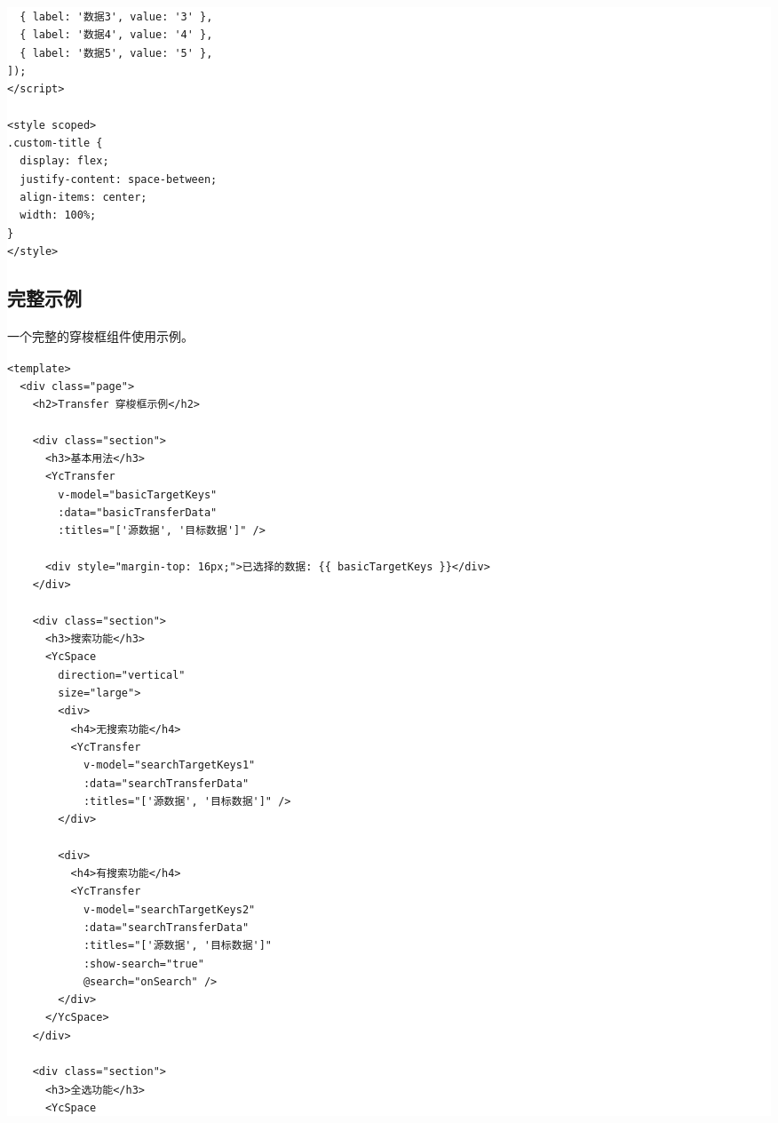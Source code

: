 ```vue
  { label: '数据3', value: '3' },
  { label: '数据4', value: '4' },
  { label: '数据5', value: '5' },
]);
</script>

<style scoped>
.custom-title {
  display: flex;
  justify-content: space-between;
  align-items: center;
  width: 100%;
}
</style>
```

## 完整示例

一个完整的穿梭框组件使用示例。

```vue
<template>
  <div class="page">
    <h2>Transfer 穿梭框示例</h2>

    <div class="section">
      <h3>基本用法</h3>
      <YcTransfer
        v-model="basicTargetKeys"
        :data="basicTransferData"
        :titles="['源数据', '目标数据']" />

      <div style="margin-top: 16px;">已选择的数据: {{ basicTargetKeys }}</div>
    </div>

    <div class="section">
      <h3>搜索功能</h3>
      <YcSpace
        direction="vertical"
        size="large">
        <div>
          <h4>无搜索功能</h4>
          <YcTransfer
            v-model="searchTargetKeys1"
            :data="searchTransferData"
            :titles="['源数据', '目标数据']" />
        </div>

        <div>
          <h4>有搜索功能</h4>
          <YcTransfer
            v-model="searchTargetKeys2"
            :data="searchTransferData"
            :titles="['源数据', '目标数据']"
            :show-search="true"
            @search="onSearch" />
        </div>
      </YcSpace>
    </div>

    <div class="section">
      <h3>全选功能</h3>
      <YcSpace
```